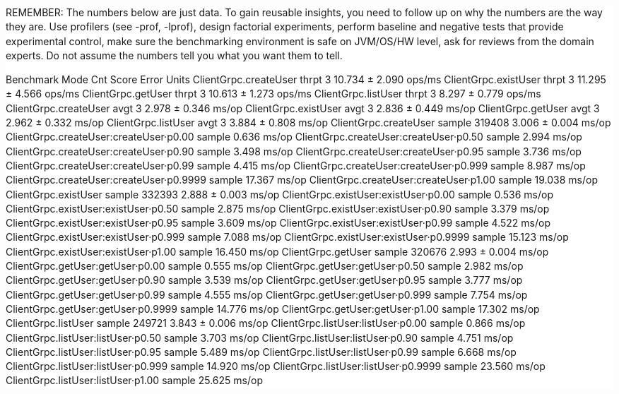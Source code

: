 REMEMBER: The numbers below are just data. To gain reusable insights, you need to follow up on
why the numbers are the way they are. Use profilers (see -prof, -lprof), design factorial
experiments, perform baseline and negative tests that provide experimental control, make sure
the benchmarking environment is safe on JVM/OS/HW level, ask for reviews from the domain experts.
Do not assume the numbers tell you what you want them to tell.

Benchmark                                   Mode     Cnt   Score   Error   Units
ClientGrpc.createUser                      thrpt       3  10.734 ± 2.090  ops/ms
ClientGrpc.existUser                       thrpt       3  11.295 ± 4.566  ops/ms
ClientGrpc.getUser                         thrpt       3  10.613 ± 1.273  ops/ms
ClientGrpc.listUser                        thrpt       3   8.297 ± 0.779  ops/ms
ClientGrpc.createUser                       avgt       3   2.978 ± 0.346   ms/op
ClientGrpc.existUser                        avgt       3   2.836 ± 0.449   ms/op
ClientGrpc.getUser                          avgt       3   2.962 ± 0.332   ms/op
ClientGrpc.listUser                         avgt       3   3.884 ± 0.808   ms/op
ClientGrpc.createUser                     sample  319408   3.006 ± 0.004   ms/op
ClientGrpc.createUser:createUser·p0.00    sample           0.636           ms/op
ClientGrpc.createUser:createUser·p0.50    sample           2.994           ms/op
ClientGrpc.createUser:createUser·p0.90    sample           3.498           ms/op
ClientGrpc.createUser:createUser·p0.95    sample           3.736           ms/op
ClientGrpc.createUser:createUser·p0.99    sample           4.415           ms/op
ClientGrpc.createUser:createUser·p0.999   sample           8.987           ms/op
ClientGrpc.createUser:createUser·p0.9999  sample          17.367           ms/op
ClientGrpc.createUser:createUser·p1.00    sample          19.038           ms/op
ClientGrpc.existUser                      sample  332393   2.888 ± 0.003   ms/op
ClientGrpc.existUser:existUser·p0.00      sample           0.536           ms/op
ClientGrpc.existUser:existUser·p0.50      sample           2.875           ms/op
ClientGrpc.existUser:existUser·p0.90      sample           3.379           ms/op
ClientGrpc.existUser:existUser·p0.95      sample           3.609           ms/op
ClientGrpc.existUser:existUser·p0.99      sample           4.522           ms/op
ClientGrpc.existUser:existUser·p0.999     sample           7.088           ms/op
ClientGrpc.existUser:existUser·p0.9999    sample          15.123           ms/op
ClientGrpc.existUser:existUser·p1.00      sample          16.450           ms/op
ClientGrpc.getUser                        sample  320676   2.993 ± 0.004   ms/op
ClientGrpc.getUser:getUser·p0.00          sample           0.555           ms/op
ClientGrpc.getUser:getUser·p0.50          sample           2.982           ms/op
ClientGrpc.getUser:getUser·p0.90          sample           3.539           ms/op
ClientGrpc.getUser:getUser·p0.95          sample           3.777           ms/op
ClientGrpc.getUser:getUser·p0.99          sample           4.555           ms/op
ClientGrpc.getUser:getUser·p0.999         sample           7.754           ms/op
ClientGrpc.getUser:getUser·p0.9999        sample          14.776           ms/op
ClientGrpc.getUser:getUser·p1.00          sample          17.302           ms/op
ClientGrpc.listUser                       sample  249721   3.843 ± 0.006   ms/op
ClientGrpc.listUser:listUser·p0.00        sample           0.866           ms/op
ClientGrpc.listUser:listUser·p0.50        sample           3.703           ms/op
ClientGrpc.listUser:listUser·p0.90        sample           4.751           ms/op
ClientGrpc.listUser:listUser·p0.95        sample           5.489           ms/op
ClientGrpc.listUser:listUser·p0.99        sample           6.668           ms/op
ClientGrpc.listUser:listUser·p0.999       sample          14.920           ms/op
ClientGrpc.listUser:listUser·p0.9999      sample          23.560           ms/op
ClientGrpc.listUser:listUser·p1.00        sample          25.625           ms/op
